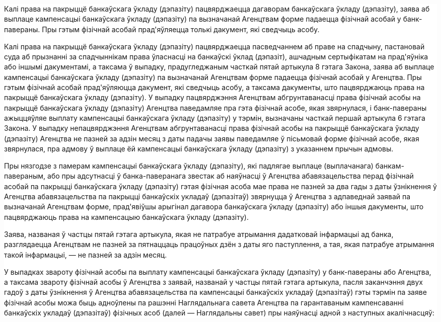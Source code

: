 Калі права на пакрыццё банкаўскага ўкладу (дэпазіту) пацвярджаецца
дагаворам банкаўскага ўкладу (дэпазіту), заява аб выплаце
кампенсацыі банкаўскага ўкладу (дэпазіту) па вызначанай
Агенцтвам форме падаецца фізічнай асобай у банк-павераны. Пры
гэтым фізічнай асобай прад'яўляецца толькі дакумент, які сведчыць
асобу.

Калі права на пакрыццё банкаўскага ўкладу (дэпазіту) пацвярджаецца
пасведчаннем аб праве на спадчыну, пастановай суда аб прызнанні за
спадчыннікам права ўласнасці на банкаўскі ўклад (дэпазіт), ашчадным
сертыфікатам на прад'яўніка або іншымі дакументамі, а таксама ў
выпадку, прадугледжаным часткай пятай артыкула 8 гэтага Закона,
заява аб выплаце кампенсацыі банкаўскага ўкладу (дэпазіту) па
вызначанай Агенцтвам форме падаецца фізічнай асобай у Агенцтва.
Пры гэтым фізічнай асобай прад'яўляюцца дакумент, які сведчыць асобу,
а таксама дакументы, што пацвярджаюць права на пакрыццё банкаўскага
ўкладу (дэпазіту). У выпадку пацвярджэння Агенцтвам абгрунтаванасці
права фізічнай асобы на пакрыццё банкаўскага ўкладу (дэпазіту) Агенцтва
паведамляе пра гэта фізічнай асобе, якая звярнулася, і банк-павераны
ажыццяўляе выплату кампенсацыі банкаўскага ўкладу (дэпазіту) у
тэрмін, вызначаны часткай першай артыкула 6 гэтага Закона. У
выпадку непацвярджэння Агенцтвам абгрунтаванасці права фізічнай
асобы на пакрыццё банкаўскага ўкладу (дэпазіту) Агенцтва не пазней за
адзін месяц з даты падачы заявы паведамляе ў пісьмовай форме фізічнай
асобе, якая звярнулася, пра адмову ў выплаце ёй кампенсацыі
банкаўскага ўкладу (дэпазіту) з указаннем прычын адмовы.

Пры нязгодзе з памерам кампенсацыі банкаўскага ўкладу (дэпазіту), які
падлягае выплаце (выплачанага) банкам-павераным, або пры адсутнасці ў
банка-паверанага звестак аб наяўнасці ў Агенцтва абавязацельства перад
фізічнай асобай па пакрыцці банкаўскага ўкладу (дэпазіту) гэтая
фізічная асоба мае права не пазней за два гады з даты ўзнікнення
ў Агенцтва абавязацельства па пакрыцці банкаўскіх укладаў (дэпазітаў)
звярнуцца ў Агенцтва з адпаведнай заявай па вызначанай Агенцтвам
форме, прад'явіўшы арыгінал дагавора банкаўскага ўкладу (дэпазіту)
або іншыя дакументы, што пацвярджаюць права на кампенсацыю банкаўскага
ўкладу (дэпазіту).

Заява, названая ў частцы пятай гэтага артыкула, якая не патрабуе
атрымання дадатковай інфармацыі ад банка, разглядаецца Агенцтвам
не пазней за пятнаццаць працоўных дзён з даты яго паступлення, а тая,
якая патрабуе атрымання такой інфармацыі, — не пазней за адзін месяц.

У выпадках звароту фізічнай асобы па выплату кампенсацыі банкаўскага
ўкладу (дэпазіту) у банк-павераны або Агенцтва, а таксама звароту
фізічнай асобы ў Агенцтва з заявай, названай у частцы пятай гэтага
артыкула, пасля заканчэння двух гадоў з даты ўзнікнення ў Агенцтва
абавязацельства па кампенсацыі банкаўскіх укладаў (дэпазітаў) гэты
тэрмін па заяве фізічнай асобы можа быць адноўлены па рашэнні
Наглядальнага савета Агенцтва па гарантаваным кампенсаванні
банкаўскіх укладаў (дэпазітаў) фізічных асоб (далей — Наглядальны
савет) пры наяўнасці адной з наступных акалічнасцяў:

